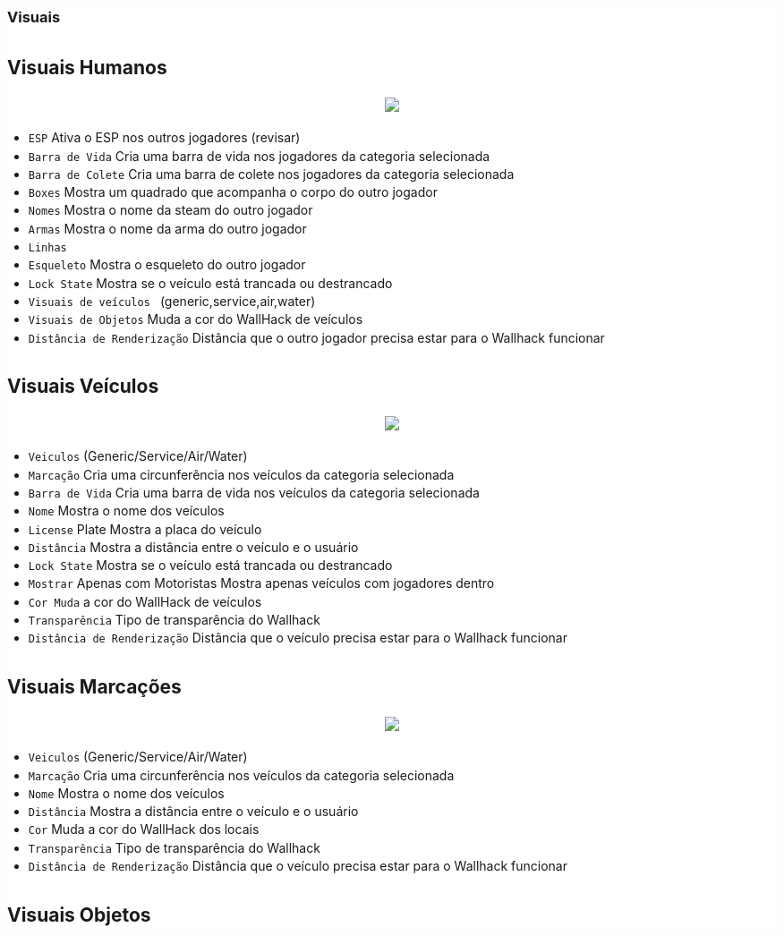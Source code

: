 
### Visuais 
## Visuais Humanos

<p align="center"><img src="https://cdn.discordapp.com/attachments/1233208196303294555/1233214272872386600/visuals_humans.png?ex=662c47ca&is=662af64a&hm=2b21226fe32c5cc69791d6e85f77b7e09aaddafd266275a62dba5eaacb0b8b9a&"/></p>

  - `ESP` Ativa o ESP nos outros jogadores (revisar)
  - `Barra de Vida` Cria uma barra de vida nos jogadores da categoria selecionada
  - `Barra de Colete` Cria uma barra de colete nos jogadores da categoria selecionada
  - `Boxes` Mostra um quadrado que acompanha o corpo do outro jogador
  - `Nomes` Mostra o nome da steam do outro jogador
  - `Armas` Mostra o nome da arma do outro jogador
  - `Linhas` 
  - `Esqueleto` Mostra o esqueleto do outro jogador
  - `Lock State` Mostra se o veículo está trancada ou destrancado
  - `Visuais de veículos ` (generic,service,air,water)
  - `Visuais de Objetos` Muda a cor do WallHack de veículos
  - `Distância de Renderização` Distância que o outro jogador precisa estar para o Wallhack funcionar


## Visuais Veículos

<p align="center"><img src="https://cdn.discordapp.com/attachments/1233208196303294555/1233214728244035615/visuals_vehicles.png?ex=662c4837&is=662af6b7&hm=61a4ece148d5e8eb15ff6421a6c6d1c86f1a1b1d09cfbb149f864d456764040d&"/></p>

  - `Veiculos` (Generic/Service/Air/Water)
  - `Marcação` Cria uma circunferência nos veículos da categoria selecionada
  - `Barra de Vida` Cria uma barra de vida nos veículos da categoria selecionada
  - `Nome` Mostra o nome dos veículos
  - `License` Plate Mostra a placa do veículo
  - `Distância` Mostra a distância entre o veículo e o usuário
  - `Lock State` Mostra se o veículo está trancada ou destrancado
  - `Mostrar` Apenas com Motoristas Mostra apenas veículos com jogadores dentro
  - `Cor Muda` a cor do WallHack de veículos
  - `Transparência` Tipo de transparência do Wallhack
  - `Distância de Renderização` Distância que o veículo precisa estar para o Wallhack funcionar

## Visuais Marcações

<p align="center"><img src="https://cdn.discordapp.com/attachments/1233208196303294555/1233216090239406131/visuals_marks.png?ex=662c497b&is=662af7fb&hm=5fa8d993f54a0cbb227211ce58d8f2e2f831ad30766ed1a362ecad7114f8230b&"/></p>

  - `Veiculos` (Generic/Service/Air/Water)
  - `Marcação` Cria uma circunferência nos veículos da categoria selecionada
  - `Nome` Mostra o nome dos veículos
  - `Distância` Mostra a distância entre o veículo e o usuário
  - `Cor` Muda a cor do WallHack dos locais
  - `Transparência` Tipo de transparência do Wallhack
  - `Distância de Renderização` Distância que o veículo precisa estar para o Wallhack funcionar

## Visuais Objetos
